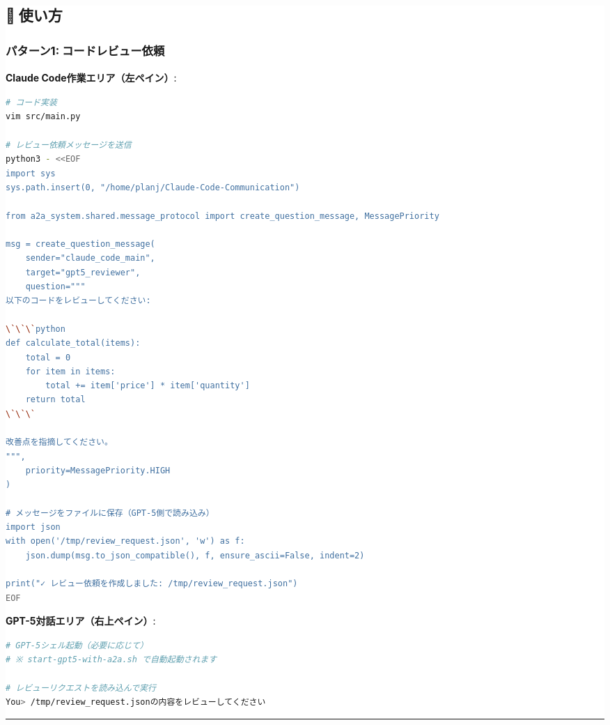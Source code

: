 
## 💬 使い方

### パターン1: コードレビュー依頼

**Claude Code作業エリア（左ペイン）**:
```bash
# コード実装
vim src/main.py

# レビュー依頼メッセージを送信
python3 - <<EOF
import sys
sys.path.insert(0, "/home/planj/Claude-Code-Communication")

from a2a_system.shared.message_protocol import create_question_message, MessagePriority

msg = create_question_message(
    sender="claude_code_main",
    target="gpt5_reviewer",
    question="""
以下のコードをレビューしてください:

\`\`\`python
def calculate_total(items):
    total = 0
    for item in items:
        total += item['price'] * item['quantity']
    return total
\`\`\`

改善点を指摘してください。
""",
    priority=MessagePriority.HIGH
)

# メッセージをファイルに保存（GPT-5側で読み込み）
import json
with open('/tmp/review_request.json', 'w') as f:
    json.dump(msg.to_json_compatible(), f, ensure_ascii=False, indent=2)

print("✓ レビュー依頼を作成しました: /tmp/review_request.json")
EOF
```

**GPT-5対話エリア（右上ペイン）**:
```bash
# GPT-5シェル起動（必要に応じて）
# ※ start-gpt5-with-a2a.sh で自動起動されます

# レビューリクエストを読み込んで実行
You> /tmp/review_request.jsonの内容をレビューしてください
```

---